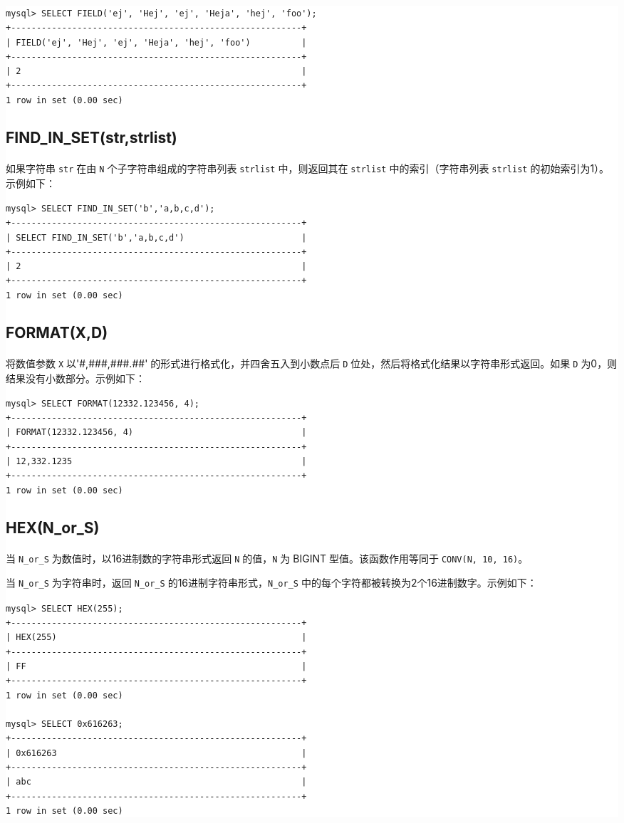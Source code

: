 ```
mysql> SELECT FIELD('ej', 'Hej', 'ej', 'Heja', 'hej', 'foo');
+---------------------------------------------------------+
| FIELD('ej', 'Hej', 'ej', 'Heja', 'hej', 'foo')          |
+---------------------------------------------------------+
| 2                                                       |
+---------------------------------------------------------+
1 row in set (0.00 sec)

```
  
## <a name="FIND_IN_SET">FIND_IN_SET(str,strlist) </a> 

如果字符串 `str` 在由 `N` 个子字符串组成的字符串列表 `strlist` 中，则返回其在 `strlist` 中的索引（字符串列表 `strlist` 的初始索引为1）。示例如下：   

```
mysql> SELECT FIND_IN_SET('b','a,b,c,d');
+---------------------------------------------------------+
| SELECT FIND_IN_SET('b','a,b,c,d')                       |
+---------------------------------------------------------+
| 2                                                       |
+---------------------------------------------------------+
1 row in set (0.00 sec)

```

  
## <a name="FORMAT">FORMAT(X,D) </a> 

将数值参数 `X` 以'#,###,###.##' 的形式进行格式化，并四舍五入到小数点后 `D` 位处，然后将格式化结果以字符串形式返回。如果 `D` 为0，则结果没有小数部分。示例如下：  

```
mysql> SELECT FORMAT(12332.123456, 4);
+---------------------------------------------------------+
| FORMAT(12332.123456, 4)                                 |
+---------------------------------------------------------+
| 12,332.1235                                             |
+---------------------------------------------------------+
1 row in set (0.00 sec)

```   


  

## <a name="HEX">HEX(N_or_S) </a>  

当 `N_or_S` 为数值时，以16进制数的字符串形式返回 `N` 的值，`N` 为 BIGINT 型值。该函数作用等同于 `CONV(N, 10, 16)`。   

当 `N_or_S` 为字符串时，返回 `N_or_S` 的16进制字符串形式，`N_or_S` 中的每个字符都被转换为2个16进制数字。示例如下：  


```   
mysql> SELECT HEX(255);
+---------------------------------------------------------+
| HEX(255)                                                |
+---------------------------------------------------------+
| FF                                                      |
+---------------------------------------------------------+
1 row in set (0.00 sec)

mysql> SELECT 0x616263;
+---------------------------------------------------------+
| 0x616263                                                |
+---------------------------------------------------------+
| abc                                                     |
+---------------------------------------------------------+
1 row in set (0.00 sec)
```